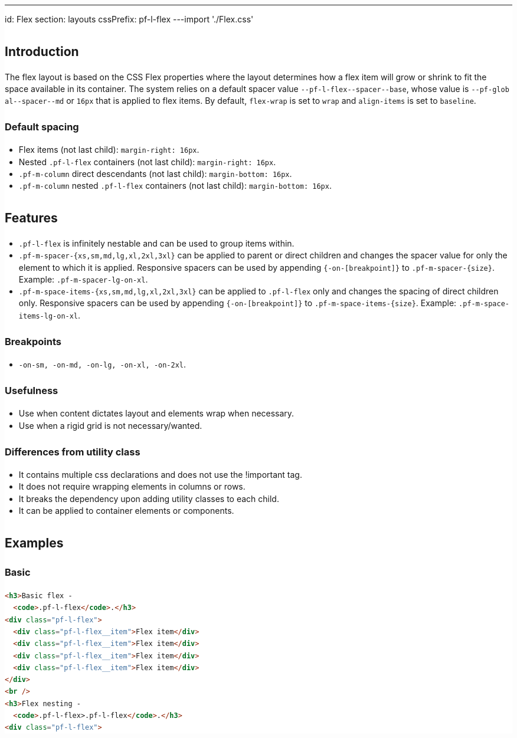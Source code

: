 ---
id: Flex
section: layouts
cssPrefix: pf-l-flex
---import './Flex.css'

## Introduction

The flex layout is based on the CSS Flex properties where the layout determines how a flex item will grow or shrink to fit the space available in its container. The system relies on a default spacer value `--pf-l-flex--spacer--base`, whose value is `--pf-global--spacer--md` or `16px` that is applied to flex items. By default, `flex-wrap` is set to `wrap` and `align-items` is set to `baseline`.

### Default spacing

-   Flex items (not last child): `margin-right: 16px`.
-   Nested `.pf-l-flex` containers (not last child): `margin-right: 16px`.
-   `.pf-m-column` direct descendants (not last child): `margin-bottom: 16px`.
-   `.pf-m-column` nested `.pf-l-flex` containers (not last child): `margin-bottom: 16px`.

## Features

-   `.pf-l-flex` is infinitely nestable and can be used to group items within.
-   `.pf-m-spacer-{xs,sm,md,lg,xl,2xl,3xl}` can be applied to parent or direct children and changes the spacer value for only the element to which it is applied. Responsive spacers can be used by appending `{-on-[breakpoint]}` to `.pf-m-spacer-{size}`. Example: `.pf-m-spacer-lg-on-xl`.
-   `.pf-m-space-items-{xs,sm,md,lg,xl,2xl,3xl}` can be applied to `.pf-l-flex` only and changes the spacing of direct children only. Responsive spacers can be used by appending `{-on-[breakpoint]}` to `.pf-m-space-items-{size}`. Example: `.pf-m-space-items-lg-on-xl`.

### Breakpoints

-   `-on-sm, -on-md, -on-lg, -on-xl, -on-2xl`.

### Usefulness

-   Use when content dictates layout and elements wrap when necessary.
-   Use when a rigid grid is not necessary/wanted.

### Differences from utility class

-   It contains multiple css declarations and does not use the !important tag.
-   It does not require wrapping elements in columns or rows.
-   It breaks the dependency upon adding utility classes to each child.
-   It can be applied to container elements or components.

## Examples

### Basic

```html
<h3>Basic flex -
  <code>.pf-l-flex</code>.</h3>
<div class="pf-l-flex">
  <div class="pf-l-flex__item">Flex item</div>
  <div class="pf-l-flex__item">Flex item</div>
  <div class="pf-l-flex__item">Flex item</div>
  <div class="pf-l-flex__item">Flex item</div>
</div>
<br />
<h3>Flex nesting -
  <code>.pf-l-flex>.pf-l-flex</code>.</h3>
<div class="pf-l-flex">
```